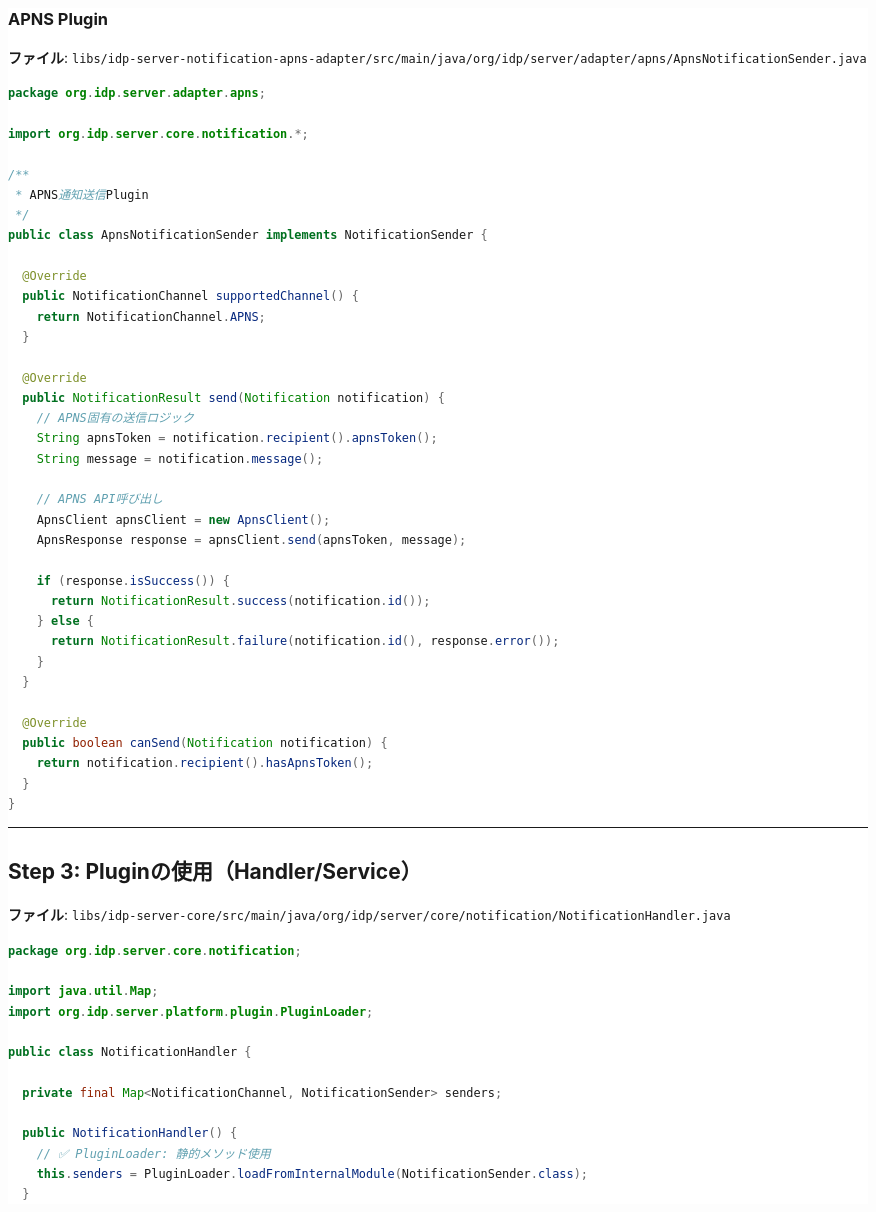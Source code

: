 ### APNS Plugin

**ファイル**: `libs/idp-server-notification-apns-adapter/src/main/java/org/idp/server/adapter/apns/ApnsNotificationSender.java`

```java
package org.idp.server.adapter.apns;

import org.idp.server.core.notification.*;

/**
 * APNS通知送信Plugin
 */
public class ApnsNotificationSender implements NotificationSender {

  @Override
  public NotificationChannel supportedChannel() {
    return NotificationChannel.APNS;
  }

  @Override
  public NotificationResult send(Notification notification) {
    // APNS固有の送信ロジック
    String apnsToken = notification.recipient().apnsToken();
    String message = notification.message();

    // APNS API呼び出し
    ApnsClient apnsClient = new ApnsClient();
    ApnsResponse response = apnsClient.send(apnsToken, message);

    if (response.isSuccess()) {
      return NotificationResult.success(notification.id());
    } else {
      return NotificationResult.failure(notification.id(), response.error());
    }
  }

  @Override
  public boolean canSend(Notification notification) {
    return notification.recipient().hasApnsToken();
  }
}
```

---

## Step 3: Pluginの使用（Handler/Service）

**ファイル**: `libs/idp-server-core/src/main/java/org/idp/server/core/notification/NotificationHandler.java`

```java
package org.idp.server.core.notification;

import java.util.Map;
import org.idp.server.platform.plugin.PluginLoader;

public class NotificationHandler {

  private final Map<NotificationChannel, NotificationSender> senders;

  public NotificationHandler() {
    // ✅ PluginLoader: 静的メソッド使用
    this.senders = PluginLoader.loadFromInternalModule(NotificationSender.class);
  }
```